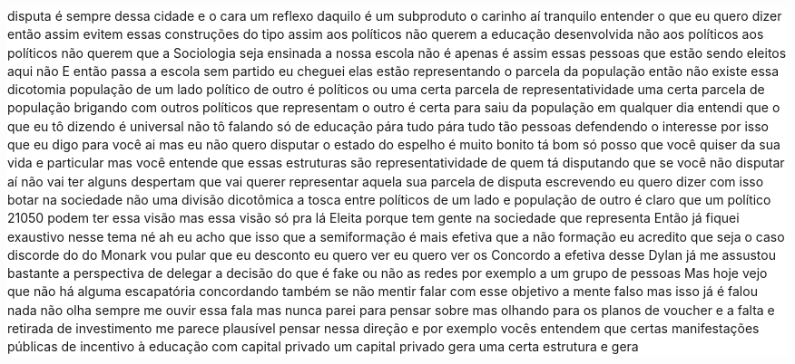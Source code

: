 disputa é sempre dessa cidade e o cara
um reflexo daquilo é um subproduto o
carinho aí tranquilo entender o que eu
quero dizer então assim evitem essas
construções do tipo assim aos políticos
não querem a educação desenvolvida não
aos políticos aos políticos não querem
que a Sociologia seja ensinada a nossa
escola não é apenas é assim essas
pessoas que estão sendo eleitos aqui não
E então passa a escola sem partido eu
cheguei elas estão representando o
parcela da população então não existe
essa dicotomia população de um lado
político de outro é políticos ou uma
certa parcela de representatividade uma
certa parcela de população brigando com
outros políticos que representam o outro
é certa para saiu da população em
qualquer dia entendi que o que eu tô
dizendo é universal não tô falando só de
educação pára tudo pára tudo tão pessoas
defendendo o interesse por isso que eu
digo para você ai mas eu não quero
disputar o estado do espelho é muito
bonito tá bom só posso que você quiser
da sua vida e particular mas você
entende que essas estruturas são
representatividade de quem tá disputando
que se você não disputar aí não vai ter
alguns despertam que vai querer
representar aquela sua parcela de
disputa escrevendo eu quero dizer com
isso
botar na sociedade não uma divisão
dicotômica
a tosca entre políticos de um lado e
população de outro é claro que um
político
21050 podem ter essa visão mas essa
visão só pra lá Eleita porque tem gente
na sociedade que representa Então já
fiquei exaustivo nesse tema né ah eu
acho que isso que a semiformação é mais
efetiva que a não formação eu acredito
que seja o caso discorde do do Monark
vou pular que eu desconto eu quero ver
eu quero ver os Concordo a efetiva desse
Dylan já me assustou bastante a
perspectiva de delegar a decisão do que
é fake ou não as redes por exemplo a um
grupo de pessoas Mas hoje vejo que não
há alguma escapatória concordando também
se não mentir falar com esse objetivo a
mente falso mas isso já é falou nada não
olha sempre me ouvir essa fala mas nunca
parei para pensar sobre mas olhando para
os planos de voucher e a falta e
retirada de investimento me parece
plausível pensar nessa direção
e por exemplo vocês entendem que certas
manifestações públicas de incentivo à
educação com capital privado um capital
privado gera uma certa estrutura e gera